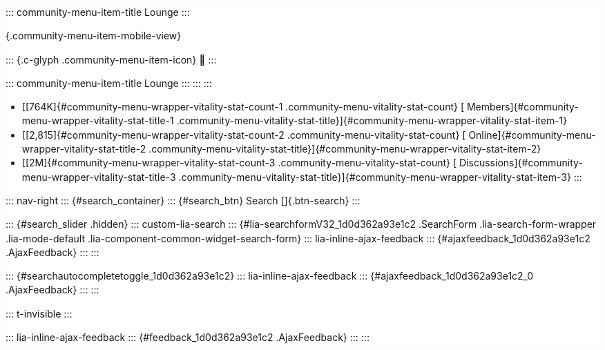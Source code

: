 ::: community-menu-item-title
Lounge
:::

[](/t5/Community-Info-Center/ct-p/Community-Info-Center){.community-menu-item-mobile-view}

::: {.c-glyph .community-menu-item-icon}

:::

::: community-menu-item-title
Lounge
:::
:::
:::

-   [[764K]{#community-menu-wrapper-vitality-stat-count-1
    .community-menu-vitality-stat-count} [
    Members]{#community-menu-wrapper-vitality-stat-title-1
    .community-menu-vitality-stat-title}]{#community-menu-wrapper-vitality-stat-item-1}
-   [[2,815]{#community-menu-wrapper-vitality-stat-count-2
    .community-menu-vitality-stat-count} [
    Online]{#community-menu-wrapper-vitality-stat-title-2
    .community-menu-vitality-stat-title}]{#community-menu-wrapper-vitality-stat-item-2}
-   [[2M]{#community-menu-wrapper-vitality-stat-count-3
    .community-menu-vitality-stat-count} [
    Discussions]{#community-menu-wrapper-vitality-stat-title-3
    .community-menu-vitality-stat-title}]{#community-menu-wrapper-vitality-stat-item-3}
:::

::: nav-right
::: {#search_container}
::: {#search_btn}
Search []{.btn-search}
:::

::: {#search_slider .hidden}
::: custom-lia-search
::: {#lia-searchformV32_1d0d362a93e1c2 .SearchForm .lia-search-form-wrapper .lia-mode-default .lia-component-common-widget-search-form}
::: lia-inline-ajax-feedback
::: {#ajaxfeedback_1d0d362a93e1c2 .AjaxFeedback}
:::
:::

::: {#searchautocompletetoggle_1d0d362a93e1c2}
::: lia-inline-ajax-feedback
::: {#ajaxfeedback_1d0d362a93e1c2_0 .AjaxFeedback}
:::
:::

::: t-invisible
:::

::: lia-inline-ajax-feedback
::: {#feedback_1d0d362a93e1c2 .AjaxFeedback}
:::
:::
